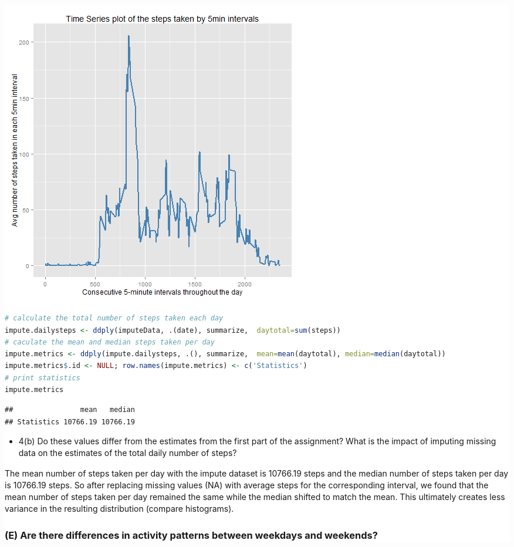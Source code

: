 ![plot of chunk unnamed-chunk-10](figure/unnamed-chunk-10-1.png) 

```r
# calculate the total number of steps taken each day
impute.dailysteps <- ddply(imputeData, .(date), summarize,  daytotal=sum(steps))
# caculate the mean and median steps taken per day
impute.metrics <- ddply(impute.dailysteps, .(), summarize,  mean=mean(daytotal), median=median(daytotal))
impute.metrics$.id <- NULL; row.names(impute.metrics) <- c('Statistics')
# print statistics
impute.metrics
```

```
##                mean   median
## Statistics 10766.19 10766.19
```


* 4(b) Do these values differ from the estimates from the first part of the assignment? What is the impact of imputing missing data on the estimates of the total daily number of steps? 

The mean number of steps taken per day with the impute dataset is 10766.19 steps and the median number of steps taken per day is 10766.19 steps. So after replacing missing values (NA) with average steps for the corresponding interval, we found that the mean number of steps taken per day remained the same while the median shifted to match the mean. This ultimately creates less variance in the resulting distribution (compare histograms).

### (E) Are there differences in activity patterns between weekdays and weekends?
